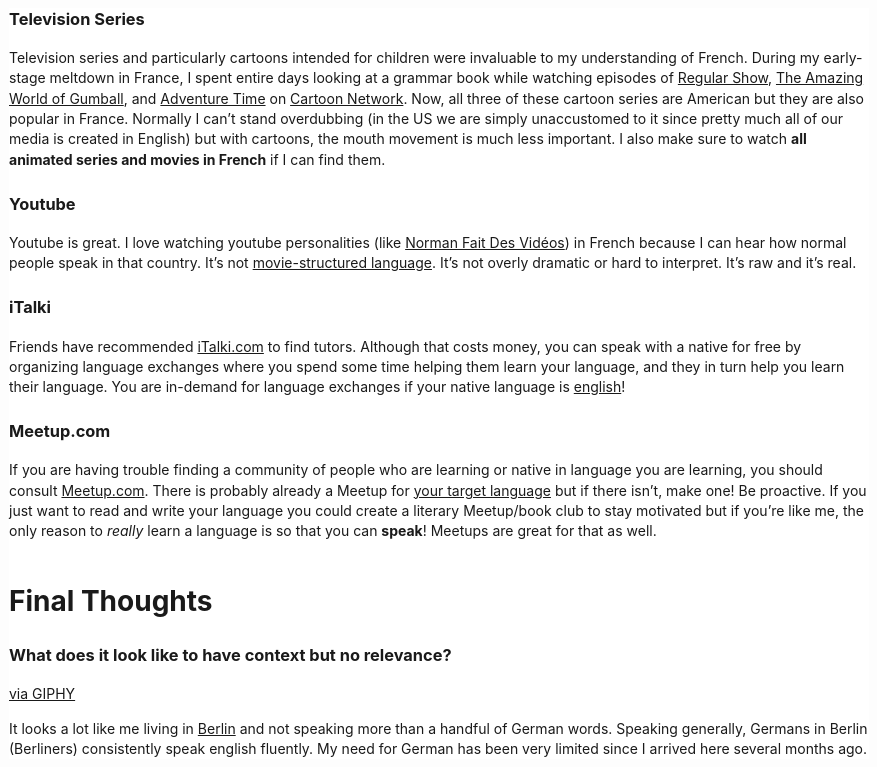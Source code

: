 ### Television Series

Television series and particularly cartoons intended for children were invaluable to my understanding of French. During my early-stage meltdown in France, I spent entire days looking at a grammar book while watching episodes of [Regular Show](http://www.imdb.com/title/tt1710308/ "Rgular Show"), [The Amazing World of Gumball](http://www.imdb.com/title/tt1942683/?ref_=nv_sr_1 "The Amazing World of Gumball"), and [Adventure Time](http://www.imdb.com/title/tt1305826/?ref_=nv_sr_1 "Adventure Time") on [Cartoon Network](www.cartoonnetwork.com "Cartoon Network"). Now, all three of these cartoon series are American but they are also popular in France. Normally I can’t stand overdubbing (in the US we are simply unaccustomed to it since pretty much all of our media is created in English) but with cartoons, the mouth movement is much less important. I also make sure to watch **all animated series and movies in French** if I can find them.


### Youtube

Youtube is great. I love watching youtube personalities (like [Norman Fait Des Vidéos](https://www.youtube.com/user/NormanFaitDesVideos "Norman Fait Des Videos")) in French because I can hear how normal people speak in that country. It’s not [movie-structured language](https://en.wikipedia.org/wiki/All_persons_fictitious_disclaimer "All Persons Fictitious Disclaimer"). It’s not overly dramatic or hard to interpret. It’s raw and it’s real.

### iTalki

Friends have recommended [iTalki.com](https://www.italki.com/home "iTalki") to find tutors. Although that costs money, you can speak with a native for free by organizing language exchanges where you spend some time helping them learn your language, and they in turn help you learn their language. You are in-demand for language exchanges if your native language is [english](https://www.italki.com/teachers/english/US "Enlgish Speakers on iTalki")!

### Meetup.com

If you are having trouble finding a community of people who are learning or native in language you are learning, you should consult [Meetup.com](http://www.meetup.com/ "Meetup"). There is probably already a Meetup for [your target language](http://www.meetup.com/find/?allMeetups=false&keywords=language&radius=5&userFreeform=Berlin%2C+Germany&mcName=Berlin%2C+DE&lat=52.516693&lon=13.399994&sort=default "Language Meetups in Berlin") but if there isn’t, make one! Be proactive. If you just want to read and write your language you could create a literary Meetup/book club to stay motivated but if you’re like me, the only reason to *really* learn a language is so that you can **speak**! Meetups are great for that as well.

# Final Thoughts

### What does it look like to have context but no relevance?

<iframe src="//giphy.com/embed/EIGCnEVFQUQmY" width="480" height="264" frameBorder="0" class="giphy-embed" allowFullScreen></iframe><p><a href="https://giphy.com/gifs/boysnoize-berlin-mayday-EIGCnEVFQUQmY">via GIPHY</a></p>

It looks a lot like me living in [Berlin](https://en.wikipedia.org/wiki/Berlin "Berlin, Germany") and not speaking more than a handful of German words. Speaking generally, Germans in Berlin (Berliners) consistently speak english fluently. My need for German has been very limited since I arrived here several months ago.
